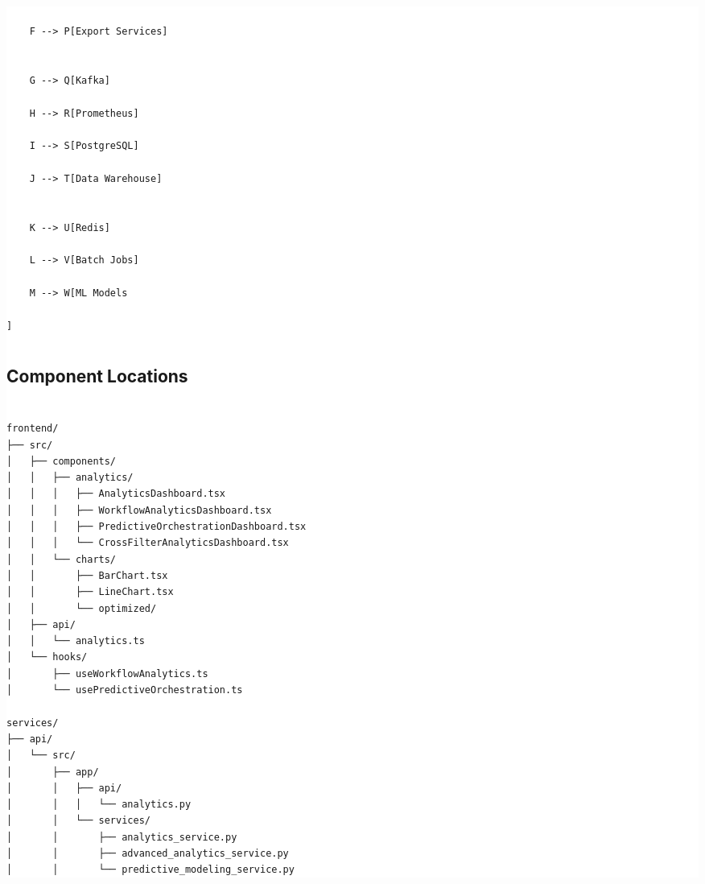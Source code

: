 ```mermaid

    F --> P[Export Services]


    G --> Q[Kafka]

    H --> R[Prometheus]

    I --> S[PostgreSQL]

    J --> T[Data Warehouse]


    K --> U[Redis]

    L --> V[Batch Jobs]

    M --> W[ML Models

]

```

#

## Component Locations

```

frontend/
├── src/
│   ├── components/
│   │   ├── analytics/
│   │   │   ├── AnalyticsDashboard.tsx
│   │   │   ├── WorkflowAnalyticsDashboard.tsx
│   │   │   ├── PredictiveOrchestrationDashboard.tsx
│   │   │   └── CrossFilterAnalyticsDashboard.tsx
│   │   └── charts/
│   │       ├── BarChart.tsx
│   │       ├── LineChart.tsx
│   │       └── optimized/
│   ├── api/
│   │   └── analytics.ts
│   └── hooks/
│       ├── useWorkflowAnalytics.ts
│       └── usePredictiveOrchestration.ts

services/
├── api/
│   └── src/
│       ├── app/
│       │   ├── api/
│       │   │   └── analytics.py
│       │   └── services/
│       │       ├── analytics_service.py
│       │       ├── advanced_analytics_service.py
│       │       └── predictive_modeling_service.py

```
